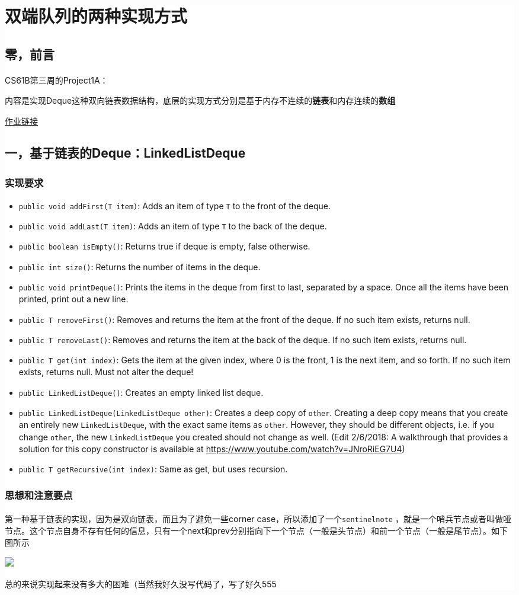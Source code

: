 # 双端队列的两种实现方式



## 零，前言

CS61B第三周的Project1A：

内容是实现Deque这种双向链表数据结构，底层的实现方式分别是基于内存不连续的**链表**和内存连续的**数组**

[作业链接](https://sp19.datastructur.es/materials/proj/proj1a/proj1a#1-linked-list-deque)



## 一，基于链表的Deque：LinkedListDeque

### 实现要求

- `public void addFirst(T item)`: Adds an item of type `T` to the front of the deque.

- `public void addLast(T item)`: Adds an item of type `T` to the back of the deque.

- `public boolean isEmpty()`: Returns true if deque is empty, false otherwise.

- `public int size()`: Returns the number of items in the deque.

- `public void printDeque()`: Prints the items in the deque from first to last, separated by a space. Once all the items have been printed, print out a new line.

- `public T removeFirst()`: Removes and returns the item at the front of the deque. If no such item exists, returns null.

- `public T removeLast()`: Removes and returns the item at the back of the deque. If no such item exists, returns null.

- `public T get(int index)`: Gets the item at the given index, where 0 is the front, 1 is the next item, and so forth. If no such item exists, returns null. Must not alter the deque!

- `public LinkedListDeque()`: Creates an empty linked list deque.

- `public LinkedListDeque(LinkedListDeque other)`: Creates a deep copy of `other`. Creating a deep copy means that you create an entirely new `LinkedListDeque`, with the exact same items as `other`. However, they should be different objects, i.e. if you change `other`, the new `LinkedListDeque` you created should not change as well. (Edit 2/6/2018: A walkthrough that provides a solution for this copy constructor is available at https://www.youtube.com/watch?v=JNroRiEG7U4)

- `public T getRecursive(int index)`: Same as get, but uses recursion.

### 思想和注意要点

第一种基于链表的实现，因为是双向链表，而且为了避免一些corner case，所以添加了一个`sentinelnote` ，就是一个哨兵节点或者叫做哑节点。这个节点自身不存有任何的信息，只有一个next和prev分别指向下一个节点（一般是头节点）和前一个节点（一般是尾节点）。如下图所示

![](https://raw.githubusercontent.com/StoicLD/Photos/master/Other/20200105190807.png)

总的来说实现起来没有多大的困难（当然我好久没写代码了，写了好久555
